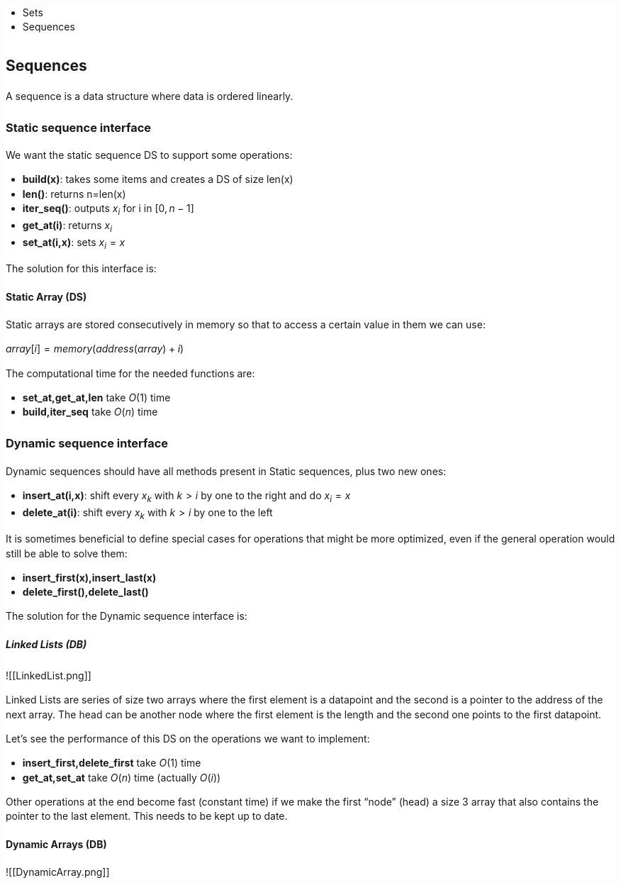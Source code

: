 - Sets
- Sequences
## Sequences
A sequence is a data structure where data is ordered linearly.
### Static sequence interface
We want the static sequence DS to support some operations:

- **build(x)**: takes some items and creates a DS of size len(x) 
- **len()**: returns n=len(x)
- **iter_seq()**: outputs $x_{i}$ for i in $[0,n-1]$
- **get_at(i)**: returns $x_{i}$
- **set_at(i,x)**: sets $x_{i}=x$

The solution for this interface is:
#### Static Array (DS)
Static arrays are stored consecutively in memory so that to access a certain value in them we can use:

$array[i]=memory(address(array)+i)$

The computational time for the needed functions are:

- **set_at,get_at,len** take $O(1)$ time
- **build,iter_seq** take $O(n)$ time

### Dynamic sequence interface
Dynamic sequences should have all methods present in Static sequences, plus two new ones:

- **insert_at(i,x)**: shift every $x_{k}$ with $k>i$ by one to the right and do $x_{i} = x$ 
- **delete_at(i)**: shift every $x_{k}$ with $k>i$ by one to the left

It is sometimes beneficial to define special cases for operations that might be more optimized, even if the general operation would still be able to solve them:

- **insert_first(x),insert_last(x)**
- **delete_first(),delete_last()** 

The solution for the Dynamic sequence interface is:
##### Linked Lists (DB)
![[LinkedList.png]]

Linked Lists are series of size two arrays where the first element is a datapoint and the second is a pointer to the address of the next array. 
The head can be another node where the first element is the length and the second one points to the first datapoint. 

Let’s see the performance of this DS on the operations we want to implement:

- **insert_first,delete_first** take $O(1)$ time
- **get_at,set_at** take $O(n)$ time (actually $O(i)$)

Other operations at the end become fast (constant time) if we make the first “node” (head) a size 3 array that also contains the pointer to the last element. This needs to be kept up to date. 
#### Dynamic Arrays (DB)
![[DynamicArray.png]]
